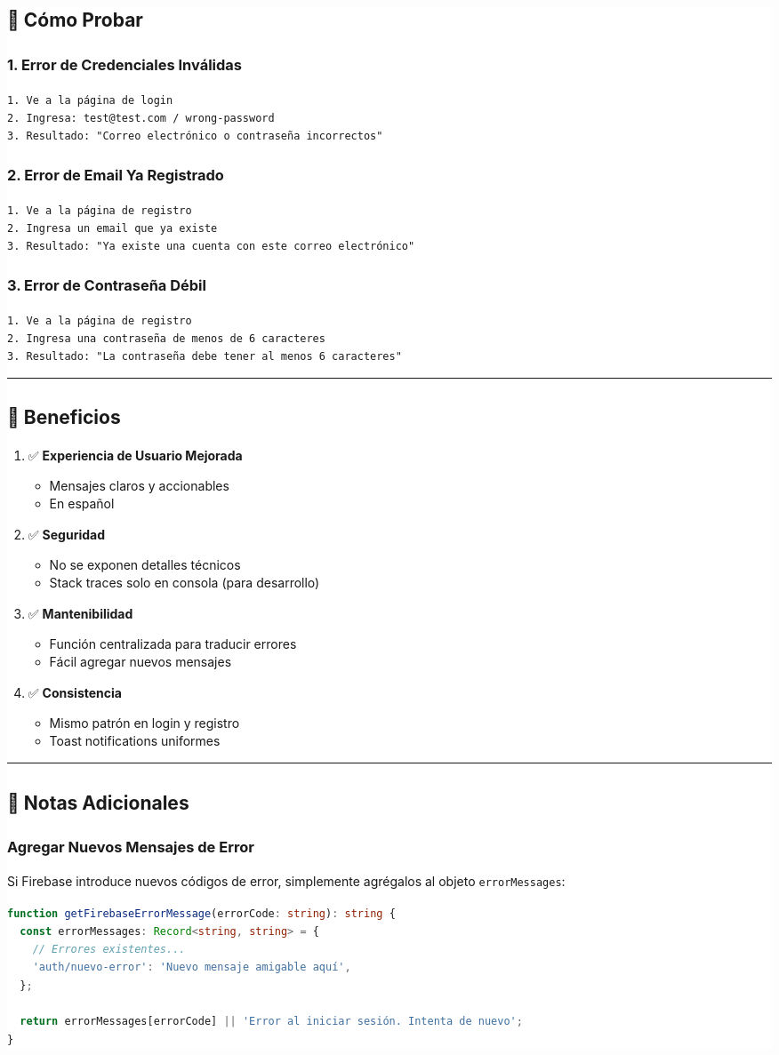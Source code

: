 ## 🧪 Cómo Probar

### **1. Error de Credenciales Inválidas**
```
1. Ve a la página de login
2. Ingresa: test@test.com / wrong-password
3. Resultado: "Correo electrónico o contraseña incorrectos"
```

### **2. Error de Email Ya Registrado**
```
1. Ve a la página de registro
2. Ingresa un email que ya existe
3. Resultado: "Ya existe una cuenta con este correo electrónico"
```

### **3. Error de Contraseña Débil**
```
1. Ve a la página de registro
2. Ingresa una contraseña de menos de 6 caracteres
3. Resultado: "La contraseña debe tener al menos 6 caracteres"
```

---

## 🚀 Beneficios

1. ✅ **Experiencia de Usuario Mejorada**
   - Mensajes claros y accionables
   - En español

2. ✅ **Seguridad**
   - No se exponen detalles técnicos
   - Stack traces solo en consola (para desarrollo)

3. ✅ **Mantenibilidad**
   - Función centralizada para traducir errores
   - Fácil agregar nuevos mensajes

4. ✅ **Consistencia**
   - Mismo patrón en login y registro
   - Toast notifications uniformes

---

## 📝 Notas Adicionales

### **Agregar Nuevos Mensajes de Error**

Si Firebase introduce nuevos códigos de error, simplemente agrégalos al objeto `errorMessages`:

```typescript
function getFirebaseErrorMessage(errorCode: string): string {
  const errorMessages: Record<string, string> = {
    // Errores existentes...
    'auth/nuevo-error': 'Nuevo mensaje amigable aquí',
  };

  return errorMessages[errorCode] || 'Error al iniciar sesión. Intenta de nuevo';
}
```
